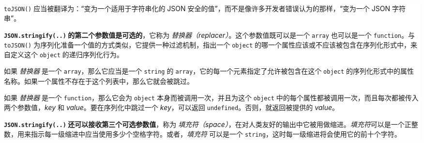 `toJSON()` 应当被翻译为：“变为一个适用于字符串化的 JSON 安全的值”，而不是像许多开发者错误认为的那样，“变为一个 JSON 字符串”。

**`JSON.stringify(..)` 的第二个参数值是可选的**，它称为 *替换器（replacer）*。这个参数值既可以是一个 `array` 也可以是一个 `function`。与 `toJSON()` 为序列化准备一个值的方式类似，它提供一种过滤机制，指出一个 `object` 的哪一个属性应该或不应该被包含在序列化形式中，来自定义这个 `object` 的递归序列化行为。

如果 *替换器* 是一个 `array`，那么它应当是一个 `string` 的 `array`，它的每一个元素指定了允许被包含在这个 `object` 的序列化形式中的属性名称。如果一个属性不存在于这个列表中，那么它就会被跳过。

如果 *替换器* 是一个 `function`，那么它会为 `object` 本身而被调用一次，并且为这个 `object` 中的每个属性都被调用一次，而且每次都被传入两个参数值，*key* 和 *value*。要在序列化中跳过一个 *key*，可以返回 `undefined`。否则，就返回被提供的 *value*。

**`JSON.stringify(..)` 还可以接收第三个可选参数值**，称为 *填充符（space）*，在对人类友好的输出中它被用做缩进。*填充符*可以是一个正整数，用来指示每一级缩进中应当使用多少个空格字符。或者，*填充符* 可以是一个 `string`，这时每一级缩进将会使用它的前十个字符。